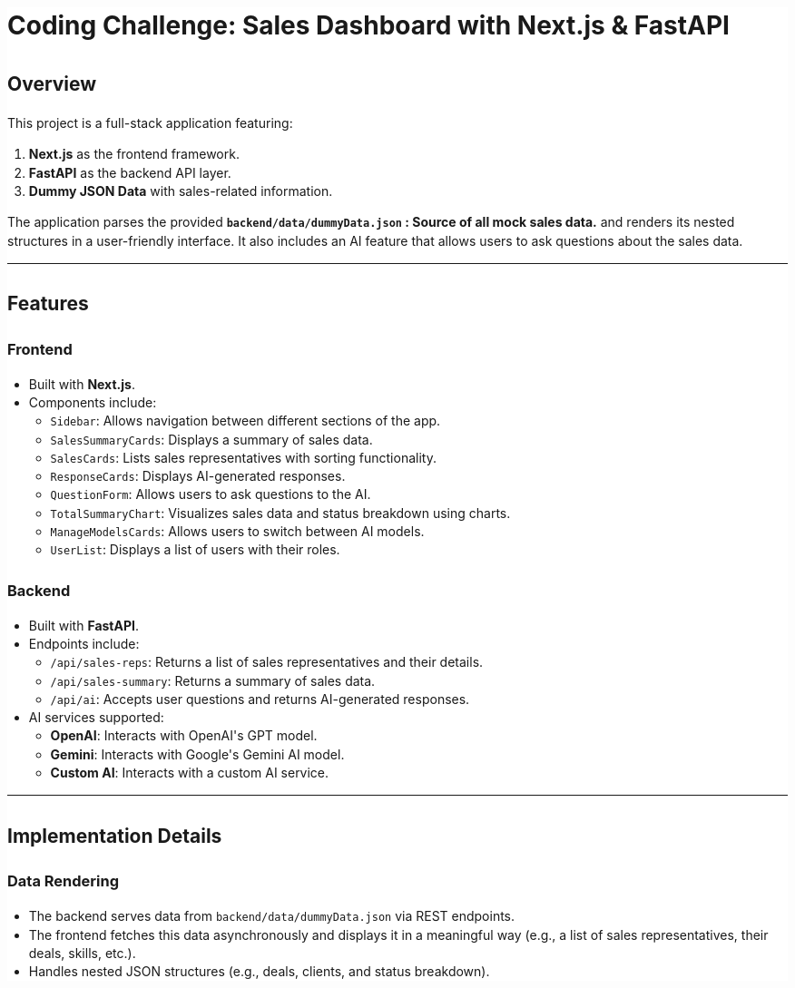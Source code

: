 # Coding Challenge: Sales Dashboard with Next.js & FastAPI

## Overview
This project is a full-stack application featuring:
1. **Next.js** as the frontend framework.
2. **FastAPI** as the backend API layer.
3. **Dummy JSON Data** with sales-related information.

The application parses the provided **`backend/data/dummyData.json` : Source of all mock sales data.** and renders its nested structures in a user-friendly interface. It also includes an AI feature that allows users to ask questions about the sales data.

---

## Features

### **Frontend**
- Built with **Next.js**.
- Components include:
  - `Sidebar`: Allows navigation between different sections of the app.
  - `SalesSummaryCards`: Displays a summary of sales data.
  - `SalesCards`: Lists sales representatives with sorting functionality.
  - `ResponseCards`: Displays AI-generated responses.
  - `QuestionForm`: Allows users to ask questions to the AI.
  - `TotalSummaryChart`: Visualizes sales data and status breakdown using charts.
  - `ManageModelsCards`: Allows users to switch between AI models.
  - `UserList`: Displays a list of users with their roles.

### **Backend**
- Built with **FastAPI**.
- Endpoints include:
  - `/api/sales-reps`: Returns a list of sales representatives and their details.
  - `/api/sales-summary`: Returns a summary of sales data.
  - `/api/ai`: Accepts user questions and returns AI-generated responses.
- AI services supported:
  - **OpenAI**: Interacts with OpenAI's GPT model.
  - **Gemini**: Interacts with Google's Gemini AI model.
  - **Custom AI**: Interacts with a custom AI service.

---

## Implementation Details

### **Data Rendering**
- The backend serves data from `backend/data/dummyData.json` via REST endpoints.
- The frontend fetches this data asynchronously and displays it in a meaningful way (e.g., a list of sales representatives, their deals, skills, etc.).
- Handles nested JSON structures (e.g., deals, clients, and status breakdown).
